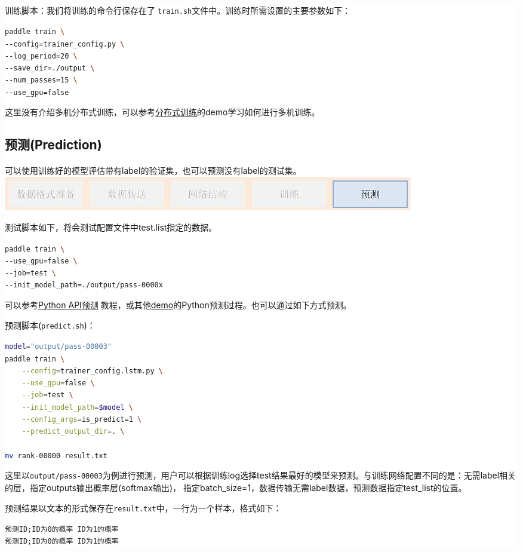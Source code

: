 训练脚本：我们将训练的命令行保存在了 `train.sh`文件中。训练时所需设置的主要参数如下：

```bash
paddle train \
--config=trainer_config.py \
--log_period=20 \
--save_dir=./output \
--num_passes=15 \
--use_gpu=false
```
这里没有介绍多机分布式训练，可以参考<a href = "../../cluster/index.html">分布式训练</a>的demo学习如何进行多机训练。

## 预测(Prediction)
可以使用训练好的模型评估带有label的验证集，也可以预测没有label的测试集。
![](../assets/PipelineTest.jpg)

测试脚本如下，将会测试配置文件中test.list指定的数据。

```bash
paddle train \
--use_gpu=false \
--job=test \
--init_model_path=./output/pass-0000x
```

可以参考<a href = "../../ui/predict/swig_py_paddle.html">Python API预测</a>
教程，或其他<a href = "../../demo/index.html">demo</a>的Python预测过程。也可以通过如下方式预测。

预测脚本(`predict.sh`)：

```bash
model="output/pass-00003"
paddle train \
    --config=trainer_config.lstm.py \
    --use_gpu=false \
    --job=test \
    --init_model_path=$model \
    --config_args=is_predict=1 \
    --predict_output_dir=. \

mv rank-00000 result.txt
```
这里以`output/pass-00003`为例进行预测，用户可以根据训练log选择test结果最好的模型来预测。与训练网络配置不同的是：无需label相关的层，指定outputs输出概率层(softmax输出)，
指定batch_size=1，数据传输无需label数据，预测数据指定test_list的位置。

预测结果以文本的形式保存在`result.txt`中，一行为一个样本，格式如下：

```
预测ID;ID为0的概率 ID为1的概率
预测ID;ID为0的概率 ID为1的概率
```
